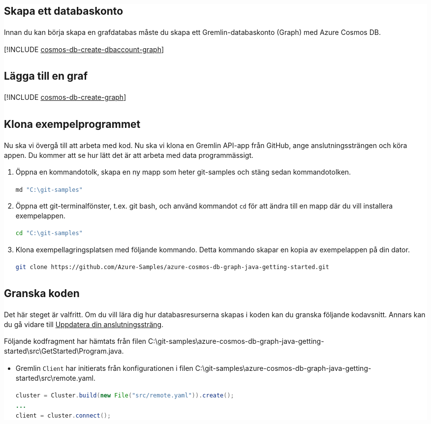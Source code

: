 ## <a name="create-a-database-account"></a>Skapa ett databaskonto

Innan du kan börja skapa en grafdatabas måste du skapa ett Gremlin-databaskonto (Graph) med Azure Cosmos DB.

[!INCLUDE [cosmos-db-create-dbaccount-graph](../../includes/cosmos-db-create-dbaccount-graph.md)]

## <a name="add-a-graph"></a>Lägga till en graf

[!INCLUDE [cosmos-db-create-graph](../../includes/cosmos-db-create-graph.md)]

## <a name="clone-the-sample-application"></a>Klona exempelprogrammet

Nu ska vi övergå till att arbeta med kod. Nu ska vi klona en Gremlin API-app från GitHub, ange anslutningssträngen och köra appen. Du kommer att se hur lätt det är att arbeta med data programmässigt.  

1. Öppna en kommandotolk, skapa en ny mapp som heter git-samples och stäng sedan kommandotolken.

    ```bash
    md "C:\git-samples"
    ```

2. Öppna ett git-terminalfönster, t.ex. git bash, och använd kommandot `cd` för att ändra till en mapp där du vill installera exempelappen.  

    ```bash
    cd "C:\git-samples"
    ```

3. Klona exempellagringsplatsen med följande kommando. Detta kommando skapar en kopia av exempelappen på din dator. 

    ```bash
    git clone https://github.com/Azure-Samples/azure-cosmos-db-graph-java-getting-started.git
    ```

## <a name="review-the-code"></a>Granska koden

Det här steget är valfritt. Om du vill lära dig hur databasresurserna skapas i koden kan du granska följande kodavsnitt. Annars kan du gå vidare till [Uppdatera din anslutningssträng](#update-your-connection-information).

Följande kodfragment har hämtats från filen C:\git-samples\azure-cosmos-db-graph-java-getting-started\src\GetStarted\Program.java.

* Gremlin `Client` har initierats från konfigurationen i filen C:\git-samples\azure-cosmos-db-graph-java-getting-started\src\remote.yaml.

    ```java
    cluster = Cluster.build(new File("src/remote.yaml")).create();
    ...
    client = cluster.connect();
    ```
